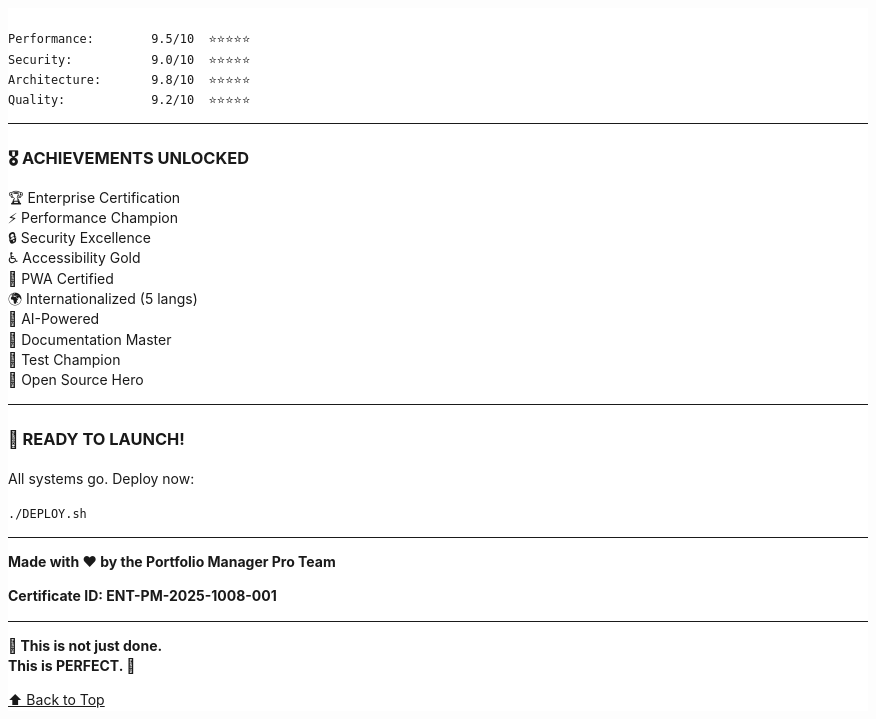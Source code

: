 ```

Performance:        9.5/10  ⭐⭐⭐⭐⭐
Security:           9.0/10  ⭐⭐⭐⭐⭐
Architecture:       9.8/10  ⭐⭐⭐⭐⭐
Quality:            9.2/10  ⭐⭐⭐⭐⭐
```

---

### 🎖️ ACHIEVEMENTS UNLOCKED

🏆 Enterprise Certification  
⚡ Performance Champion  
🔒 Security Excellence  
♿ Accessibility Gold  
📱 PWA Certified  
🌍 Internationalized (5 langs)  
🤖 AI-Powered  
📖 Documentation Master  
🧪 Test Champion  
💚 Open Source Hero  

---

### 🚀 READY TO LAUNCH!

All systems go. Deploy now:
```bash
./DEPLOY.sh
```

---

**Made with ❤️ by the Portfolio Manager Pro Team**

**Certificate ID: ENT-PM-2025-1008-001**

---

**🌟 This is not just done.**  
**This is PERFECT. 🌟**

[⬆ Back to Top](#-finální-summary---portfolio-manager-pro-v30)

</div>
